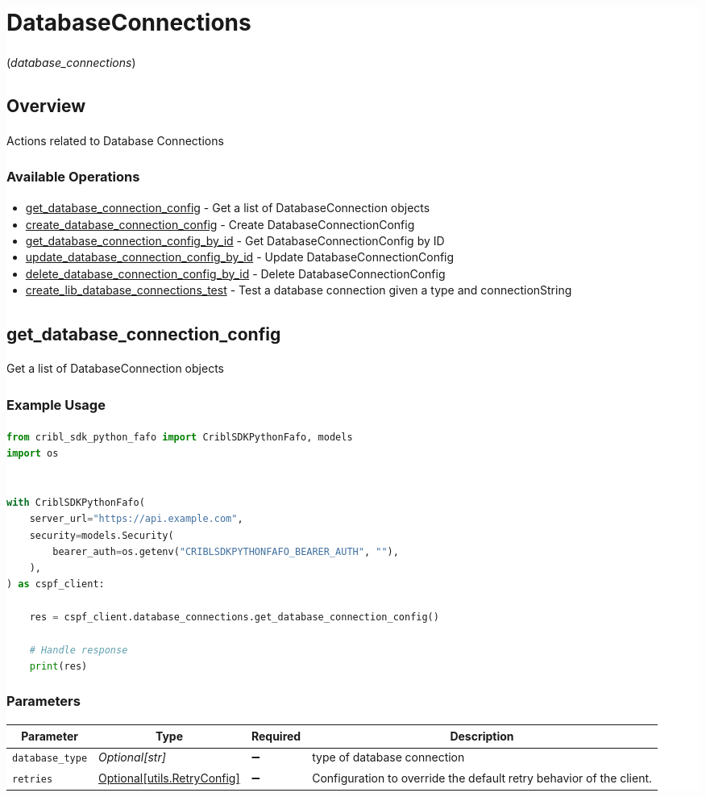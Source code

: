 # DatabaseConnections
(*database_connections*)

## Overview

Actions related to Database Connections

### Available Operations

* [get_database_connection_config](#get_database_connection_config) - Get a list of DatabaseConnection objects
* [create_database_connection_config](#create_database_connection_config) - Create DatabaseConnectionConfig
* [get_database_connection_config_by_id](#get_database_connection_config_by_id) - Get DatabaseConnectionConfig by ID
* [update_database_connection_config_by_id](#update_database_connection_config_by_id) - Update DatabaseConnectionConfig
* [delete_database_connection_config_by_id](#delete_database_connection_config_by_id) - Delete DatabaseConnectionConfig
* [create_lib_database_connections_test](#create_lib_database_connections_test) - Test a database connection given a type and connectionString

## get_database_connection_config

Get a list of DatabaseConnection objects

### Example Usage

```python
from cribl_sdk_python_fafo import CriblSDKPythonFafo, models
import os


with CriblSDKPythonFafo(
    server_url="https://api.example.com",
    security=models.Security(
        bearer_auth=os.getenv("CRIBLSDKPYTHONFAFO_BEARER_AUTH", ""),
    ),
) as cspf_client:

    res = cspf_client.database_connections.get_database_connection_config()

    # Handle response
    print(res)

```

### Parameters

| Parameter                                                           | Type                                                                | Required                                                            | Description                                                         |
| ------------------------------------------------------------------- | ------------------------------------------------------------------- | ------------------------------------------------------------------- | ------------------------------------------------------------------- |
| `database_type`                                                     | *Optional[str]*                                                     | :heavy_minus_sign:                                                  | type of database connection                                         |
| `retries`                                                           | [Optional[utils.RetryConfig]](../../models/utils/retryconfig.md)    | :heavy_minus_sign:                                                  | Configuration to override the default retry behavior of the client. |
